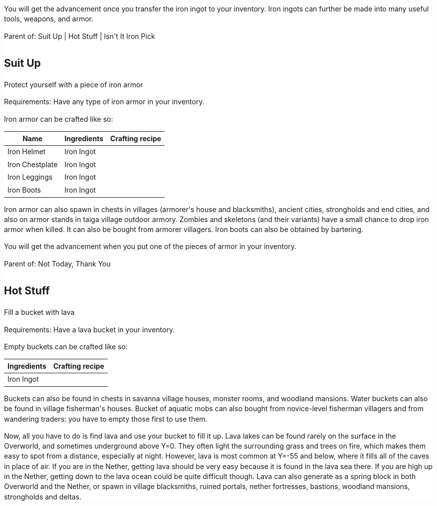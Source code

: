 You will get the advancement once you transfer the iron ingot to your inventory. Iron ingots can further be made into many useful tools, weapons, and armor.

Parent of: Suit Up | Hot Stuff | Isn't It Iron Pick

## Suit Up
Protect yourself with a piece of iron armor

Requirements: Have any type of iron armor in your inventory.

Iron armor can be crafted like so:

| Name            | Ingredients | Crafting recipe |
|-----------------|-------------|-----------------|
| Iron Helmet     | Iron Ingot  |                 |
| Iron Chestplate | Iron Ingot  |                 |
| Iron Leggings   | Iron Ingot  |                 |
| Iron Boots      | Iron Ingot  |                 |

Iron armor can also spawn in chests in villages (armorer's house and blacksmiths), ancient cities, strongholds and end cities, and also on armor stands in taiga village outdoor armory. Zombies and skeletons (and their variants) have a small chance to drop iron armor when killed. It can also be bought from armorer villagers. Iron boots can also be obtained by bartering.

You will get the advancement when you put one of the pieces of armor in your inventory.

Parent of: Not Today, Thank You

## Hot Stuff
Fill a bucket with lava

Requirements: Have a lava bucket in your inventory.

Empty buckets can be crafted like so:

| Ingredients | Crafting recipe |
|-------------|-----------------|
| Iron Ingot  |                 |

Buckets can also be found in chests in savanna village houses, monster rooms, and woodland mansions. Water buckets can also be found in village fisherman's houses. Bucket of aquatic mobs can also bought from novice-level fisherman villagers and from wandering traders: you have to empty those first to use them.

Now, all you have to do is find lava and use your bucket to fill it up. Lava lakes can be found rarely on the surface in the Overworld, and sometimes underground above Y=0. They often light the surrounding grass and trees on fire, which makes them easy to spot from a distance, especially at night. However, lava is most common at Y=-55 and below, where it fills all of the caves in place of air. If you are in the Nether, getting lava should be very easy because it is found in the lava sea there. If you are high up in the Nether, getting down to the lava ocean could be quite difficult though. Lava can also generate as a spring block in both Overworld and the Nether, or spawn in village blacksmiths, ruined portals, nether fortresses, bastions, woodland mansions, strongholds and deltas.
